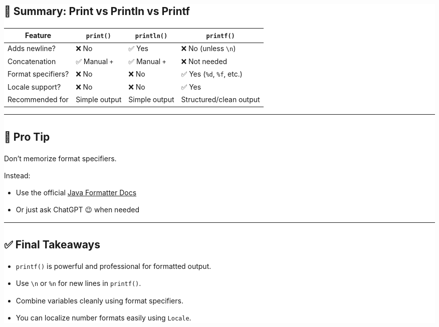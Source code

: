 
## 🎯 Summary: Print vs Println vs Printf

|Feature|`print()`|`println()`|`printf()`|
|---|---|---|---|
|Adds newline?|❌ No|✅ Yes|❌ No (unless `\n`)|
|Concatenation|✅ Manual `+`|✅ Manual `+`|❌ Not needed|
|Format specifiers?|❌ No|❌ No|✅ Yes (`%d`, `%f`, etc.)|
|Locale support?|❌ No|❌ No|✅ Yes|
|Recommended for|Simple output|Simple output|Structured/clean output|

---

## 📌 Pro Tip

Don’t memorize format specifiers.

Instead:

- Use the official [Java Formatter Docs](https://docs.oracle.com/javase/8/docs/api/java/util/Formatter.html)
    
- Or just ask ChatGPT 😉 when needed
    

---

## ✅ Final Takeaways

- `printf()` is powerful and professional for formatted output.
    
- Use `\n` or `%n` for new lines in `printf()`.
    
- Combine variables cleanly using format specifiers.
    
- You can localize number formats easily using `Locale`.
    
